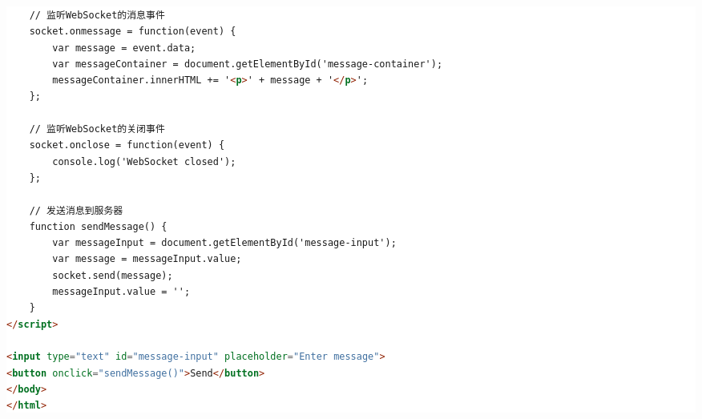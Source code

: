 ```html
    // 监听WebSocket的消息事件
    socket.onmessage = function(event) {
        var message = event.data;
        var messageContainer = document.getElementById('message-container');
        messageContainer.innerHTML += '<p>' + message + '</p>';
    };

    // 监听WebSocket的关闭事件
    socket.onclose = function(event) {
        console.log('WebSocket closed');
    };

    // 发送消息到服务器
    function sendMessage() {
        var messageInput = document.getElementById('message-input');
        var message = messageInput.value;
        socket.send(message);
        messageInput.value = '';
    }
</script>

<input type="text" id="message-input" placeholder="Enter message">
<button onclick="sendMessage()">Send</button>
</body>
</html>
```
